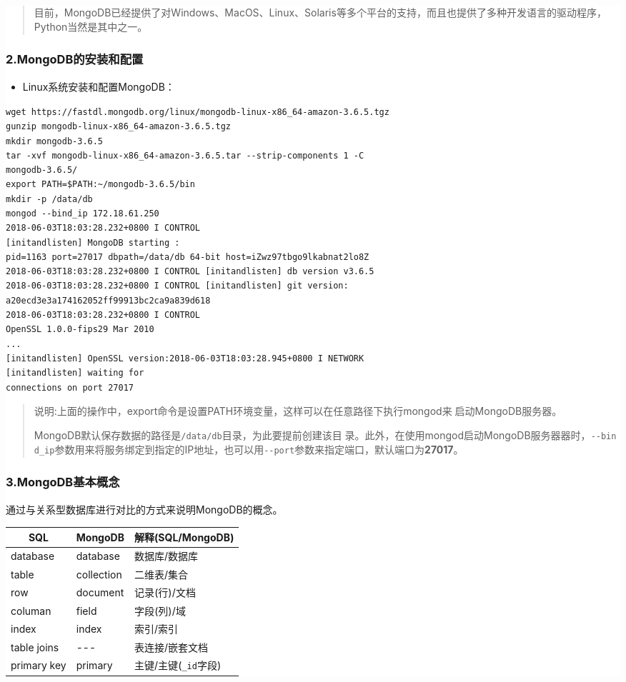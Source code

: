 > 目前，MongoDB已经提供了对Windows、MacOS、Linux、Solaris等多个平台的支持，而且也提供了多种开发语言的驱动程序，Python当然是其中之一。

### 2.MongoDB的安装和配置

* Linux系统安装和配置MongoDB：

```shell
wget https://fastdl.mongodb.org/linux/mongodb-linux-x86_64-amazon-3.6.5.tgz
gunzip mongodb-linux-x86_64-amazon-3.6.5.tgz
mkdir mongodb-3.6.5
tar -xvf mongodb-linux-x86_64-amazon-3.6.5.tar --strip-components 1 -C
mongodb-3.6.5/
export PATH=$PATH:~/mongodb-3.6.5/bin
mkdir -p /data/db
mongod --bind_ip 172.18.61.250
2018-06-03T18:03:28.232+0800 I CONTROL
[initandlisten] MongoDB starting :
pid=1163 port=27017 dbpath=/data/db 64-bit host=iZwz97tbgo9lkabnat2lo8Z
2018-06-03T18:03:28.232+0800 I CONTROL [initandlisten] db version v3.6.5
2018-06-03T18:03:28.232+0800 I CONTROL [initandlisten] git version:
a20ecd3e3a174162052ff99913bc2ca9a839d618
2018-06-03T18:03:28.232+0800 I CONTROL
OpenSSL 1.0.0-fips29 Mar 2010
...
[initandlisten] OpenSSL version:2018-06-03T18:03:28.945+0800 I NETWORK
[initandlisten] waiting for
connections on port 27017
```

> 说明:上面的操作中，export命令是设置PATH环境变量，这样可以在任意路径下执行mongod来
> 启动MongoDB服务器。
>
> MongoDB默认保存数据的路径是`/data/db`目录，为此要提前创建该目
> 录。此外，在使用mongod启动MongoDB服务器器时，`--bind_ip`参数用来将服务绑定到指定的IP地址，也可以用`--port`参数来指定端口，默认端口为**27017**。

### 3.MongoDB基本概念

通过与关系型数据库进行对比的方式来说明MongoDB的概念。

| SQL         | MongoDB    | 解释(SQL/MongoDB)    |
| ----------- | ---------- | -------------------- |
| database    | database   | 数据库/数据库        |
| table       | collection | 二维表/集合          |
| row         | document   | 记录(行)/文档        |
| columan     | field      | 字段(列)/域          |
| index       | index      | 索引/索引            |
| table joins | ---        | 表连接/嵌套文档      |
| primary key | primary    | 主键/主键(`_id`字段) |
